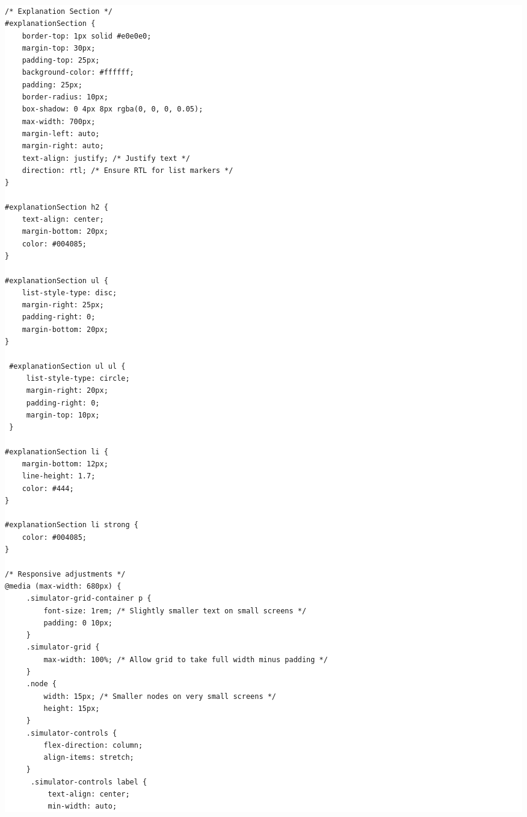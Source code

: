     /* Explanation Section */
    #explanationSection {
        border-top: 1px solid #e0e0e0;
        margin-top: 30px;
        padding-top: 25px;
        background-color: #ffffff;
        padding: 25px;
        border-radius: 10px;
        box-shadow: 0 4px 8px rgba(0, 0, 0, 0.05);
        max-width: 700px;
        margin-left: auto;
        margin-right: auto;
        text-align: justify; /* Justify text */
        direction: rtl; /* Ensure RTL for list markers */
    }

    #explanationSection h2 {
        text-align: center;
        margin-bottom: 20px;
        color: #004085;
    }

    #explanationSection ul {
        list-style-type: disc;
        margin-right: 25px;
        padding-right: 0;
        margin-bottom: 20px;
    }

     #explanationSection ul ul {
         list-style-type: circle;
         margin-right: 20px;
         padding-right: 0;
         margin-top: 10px;
     }

    #explanationSection li {
        margin-bottom: 12px;
        line-height: 1.7;
        color: #444;
    }

    #explanationSection li strong {
        color: #004085;
    }

    /* Responsive adjustments */
    @media (max-width: 680px) {
         .simulator-grid-container p {
             font-size: 1rem; /* Slightly smaller text on small screens */
             padding: 0 10px;
         }
         .simulator-grid {
             max-width: 100%; /* Allow grid to take full width minus padding */
         }
         .node {
             width: 15px; /* Smaller nodes on very small screens */
             height: 15px;
         }
         .simulator-controls {
             flex-direction: column;
             align-items: stretch;
         }
          .simulator-controls label {
              text-align: center;
              min-width: auto;